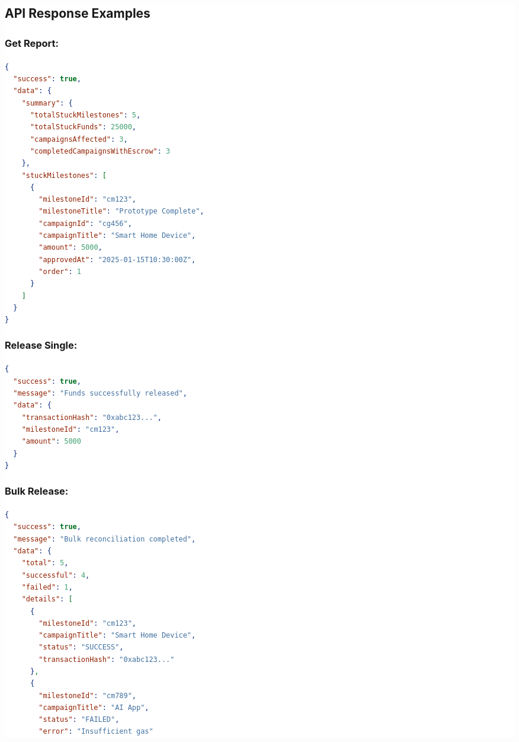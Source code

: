 
## API Response Examples

### Get Report:
```json
{
  "success": true,
  "data": {
    "summary": {
      "totalStuckMilestones": 5,
      "totalStuckFunds": 25000,
      "campaignsAffected": 3,
      "completedCampaignsWithEscrow": 3
    },
    "stuckMilestones": [
      {
        "milestoneId": "cm123",
        "milestoneTitle": "Prototype Complete",
        "campaignId": "cg456",
        "campaignTitle": "Smart Home Device",
        "amount": 5000,
        "approvedAt": "2025-01-15T10:30:00Z",
        "order": 1
      }
    ]
  }
}
```

### Release Single:
```json
{
  "success": true,
  "message": "Funds successfully released",
  "data": {
    "transactionHash": "0xabc123...",
    "milestoneId": "cm123",
    "amount": 5000
  }
}
```

### Bulk Release:
```json
{
  "success": true,
  "message": "Bulk reconciliation completed",
  "data": {
    "total": 5,
    "successful": 4,
    "failed": 1,
    "details": [
      {
        "milestoneId": "cm123",
        "campaignTitle": "Smart Home Device",
        "status": "SUCCESS",
        "transactionHash": "0xabc123..."
      },
      {
        "milestoneId": "cm789",
        "campaignTitle": "AI App",
        "status": "FAILED",
        "error": "Insufficient gas"
```